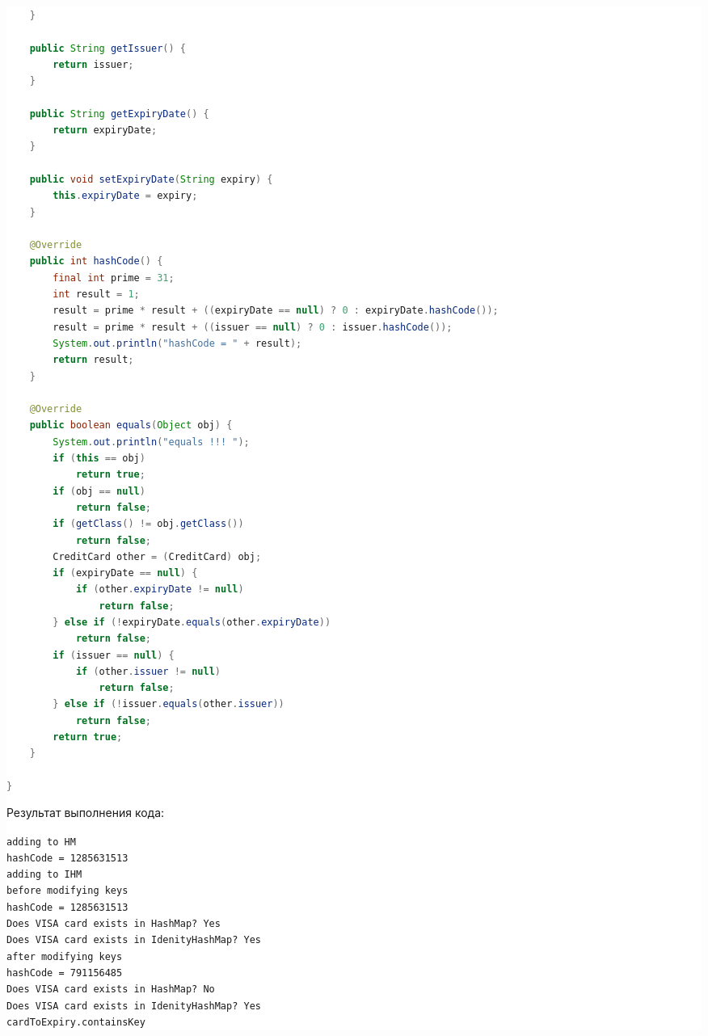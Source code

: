 ```java
    }

    public String getIssuer() {
        return issuer;
    }

    public String getExpiryDate() {
        return expiryDate;
    }

    public void setExpiryDate(String expiry) {
        this.expiryDate = expiry;
    }

    @Override
    public int hashCode() {
        final int prime = 31;
        int result = 1;
        result = prime * result + ((expiryDate == null) ? 0 : expiryDate.hashCode());
        result = prime * result + ((issuer == null) ? 0 : issuer.hashCode());
        System.out.println("hashCode = " + result);
        return result;
    }

    @Override
    public boolean equals(Object obj) {
        System.out.println("equals !!! ");
        if (this == obj)
            return true;
        if (obj == null)
            return false;
        if (getClass() != obj.getClass())
            return false;
        CreditCard other = (CreditCard) obj;
        if (expiryDate == null) {
            if (other.expiryDate != null)
                return false;
        } else if (!expiryDate.equals(other.expiryDate))
            return false;
        if (issuer == null) {
            if (other.issuer != null)
                return false;
        } else if (!issuer.equals(other.issuer))
            return false;
        return true;
    }

}
```

Результат выполнения кода:
```
adding to HM
hashCode = 1285631513
adding to IHM
before modifying keys
hashCode = 1285631513
Does VISA card exists in HashMap? Yes
Does VISA card exists in IdenityHashMap? Yes
after modifying keys
hashCode = 791156485
Does VISA card exists in HashMap? No
Does VISA card exists in IdenityHashMap? Yes
cardToExpiry.containsKey
```